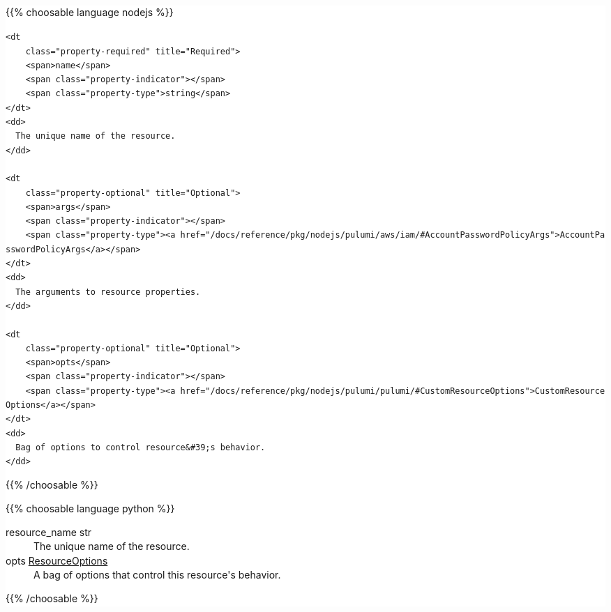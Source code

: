 {{% choosable language nodejs %}}

<dl class="resources-properties">
  
    <dt
        class="property-required" title="Required">
        <span>name</span>
        <span class="property-indicator"></span>
        <span class="property-type">string</span>
    </dt>
    <dd>
      The unique name of the resource.
    </dd>
  
    <dt
        class="property-optional" title="Optional">
        <span>args</span>
        <span class="property-indicator"></span>
        <span class="property-type"><a href="/docs/reference/pkg/nodejs/pulumi/aws/iam/#AccountPasswordPolicyArgs">AccountPasswordPolicyArgs</a></span>
    </dt>
    <dd>
      The arguments to resource properties.
    </dd>
  
    <dt
        class="property-optional" title="Optional">
        <span>opts</span>
        <span class="property-indicator"></span>
        <span class="property-type"><a href="/docs/reference/pkg/nodejs/pulumi/pulumi/#CustomResourceOptions">CustomResourceOptions</a></span>
    </dt>
    <dd>
      Bag of options to control resource&#39;s behavior.
    </dd>
  

</dl>

{{% /choosable %}}

{{% choosable language python %}}

<dl class="resources-properties">
    <dt class="property-required" title="Required">
        <span>resource_name</span>
        <span class="property-indicator"></span>
        <span class="property-type">str</span>
    </dt>
    <dd>The unique name of the resource.</dd>
    <dt class="property-optional" title="Optional">
        <span>opts</span>
        <span class="property-indicator"></span>
        <span class="property-type">
            <a href="/docs/reference/pkg/python/pulumi/#pulumi.ResourceOptions">ResourceOptions</a>
        </span>
    </dt>
    <dd>A bag of options that control this resource's behavior.</dd>
</dl>
{{% /choosable %}}
